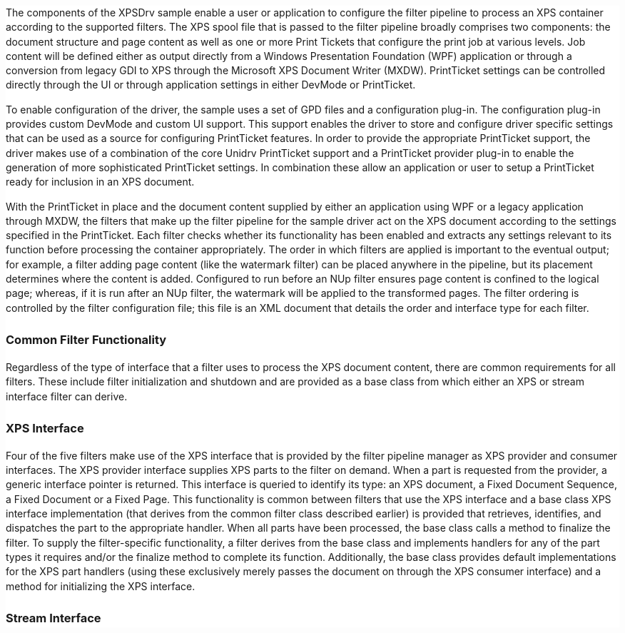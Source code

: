The components of the XPSDrv sample enable a user or application to configure the filter pipeline to process an XPS container according to the supported filters. The XPS spool file that is passed to the filter pipeline broadly comprises two components: the document structure and page content as well as one or more Print Tickets that configure the print job at various levels. Job content will be defined either as output directly from a Windows Presentation Foundation (WPF) application or through a conversion from legacy GDI to XPS through the Microsoft XPS Document Writer (MXDW). PrintTicket settings can be controlled directly through the UI or through application settings in either DevMode or PrintTicket.

To enable configuration of the driver, the sample uses a set of GPD files and a configuration plug-in. The configuration plug-in provides custom DevMode and custom UI support. This support enables the driver to store and configure driver specific settings that can be used as a source for configuring PrintTicket features. In order to provide the appropriate PrintTicket support, the driver makes use of a combination of the core Unidrv PrintTicket support and a PrintTicket provider plug-in to enable the generation of more sophisticated PrintTicket settings. In combination these allow an application or user to setup a PrintTicket ready for inclusion in an XPS document.

With the PrintTicket in place and the document content supplied by either an application using WPF or a legacy application through MXDW, the filters that make up the filter pipeline for the sample driver act on the XPS document according to the settings specified in the PrintTicket. Each filter checks whether its functionality has been enabled and extracts any settings relevant to its function before processing the container appropriately. The order in which filters are applied is important to the eventual output; for example, a filter adding page content (like the watermark filter) can be placed anywhere in the pipeline, but its placement determines where the content is added. Configured to run before an NUp filter ensures page content is confined to the logical page; whereas, if it is run after an NUp filter, the watermark will be applied to the transformed pages. The filter ordering is controlled by the filter configuration file; this file is an XML document that details the order and interface type for each filter.

### Common Filter Functionality

Regardless of the type of interface that a filter uses to process the XPS document content, there are common requirements for all filters. These include filter initialization and shutdown and are provided as a base class from which either an XPS or stream interface filter can derive.

### XPS Interface

Four of the five filters make use of the XPS interface that is provided by the filter pipeline manager as XPS provider and consumer interfaces. The XPS provider interface supplies XPS parts to the filter on demand. When a part is requested from the provider, a generic interface pointer is returned. This interface is queried to identify its type: an XPS document, a Fixed Document Sequence, a Fixed Document or a Fixed Page. This functionality is common between filters that use the XPS interface and a base class XPS interface implementation (that derives from the common filter class described earlier) is provided that retrieves, identifies, and dispatches the part to the appropriate handler. When all parts have been processed, the base class calls a method to finalize the filter. To supply the filter-specific functionality, a filter derives from the base class and implements handlers for any of the part types it requires and/or the finalize method to complete its function. Additionally, the base class provides default implementations for the XPS part handlers (using these exclusively merely passes the document on through the XPS consumer interface) and a method for initializing the XPS interface.

### Stream Interface
